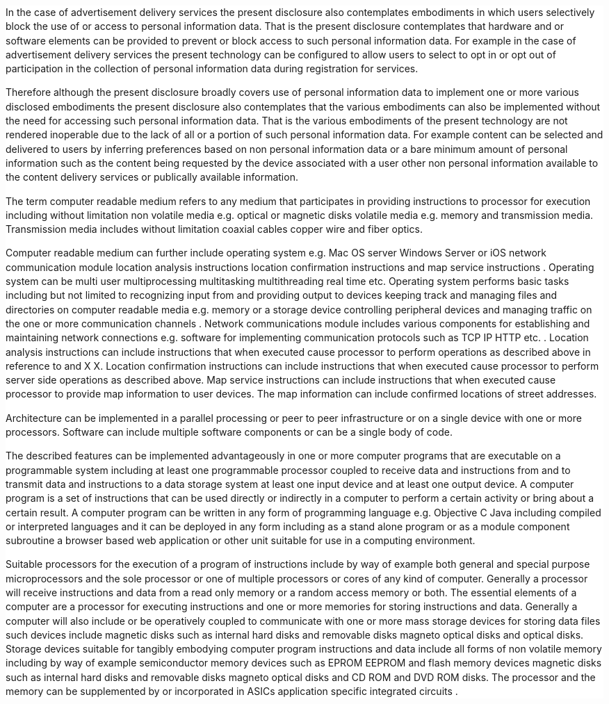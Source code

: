 In the case of advertisement delivery services the present disclosure also contemplates embodiments in which users selectively block the use of or access to personal information data. That is the present disclosure contemplates that hardware and or software elements can be provided to prevent or block access to such personal information data. For example in the case of advertisement delivery services the present technology can be configured to allow users to select to opt in or opt out of participation in the collection of personal information data during registration for services.

Therefore although the present disclosure broadly covers use of personal information data to implement one or more various disclosed embodiments the present disclosure also contemplates that the various embodiments can also be implemented without the need for accessing such personal information data. That is the various embodiments of the present technology are not rendered inoperable due to the lack of all or a portion of such personal information data. For example content can be selected and delivered to users by inferring preferences based on non personal information data or a bare minimum amount of personal information such as the content being requested by the device associated with a user other non personal information available to the content delivery services or publically available information.

The term computer readable medium refers to any medium that participates in providing instructions to processor for execution including without limitation non volatile media e.g. optical or magnetic disks volatile media e.g. memory and transmission media. Transmission media includes without limitation coaxial cables copper wire and fiber optics.

Computer readable medium can further include operating system e.g. Mac OS server Windows Server or iOS network communication module location analysis instructions location confirmation instructions and map service instructions . Operating system can be multi user multiprocessing multitasking multithreading real time etc. Operating system performs basic tasks including but not limited to recognizing input from and providing output to devices keeping track and managing files and directories on computer readable media e.g. memory or a storage device controlling peripheral devices and managing traffic on the one or more communication channels . Network communications module includes various components for establishing and maintaining network connections e.g. software for implementing communication protocols such as TCP IP HTTP etc. . Location analysis instructions can include instructions that when executed cause processor to perform operations as described above in reference to and X X. Location confirmation instructions can include instructions that when executed cause processor to perform server side operations as described above. Map service instructions can include instructions that when executed cause processor to provide map information to user devices. The map information can include confirmed locations of street addresses.

Architecture can be implemented in a parallel processing or peer to peer infrastructure or on a single device with one or more processors. Software can include multiple software components or can be a single body of code.

The described features can be implemented advantageously in one or more computer programs that are executable on a programmable system including at least one programmable processor coupled to receive data and instructions from and to transmit data and instructions to a data storage system at least one input device and at least one output device. A computer program is a set of instructions that can be used directly or indirectly in a computer to perform a certain activity or bring about a certain result. A computer program can be written in any form of programming language e.g. Objective C Java including compiled or interpreted languages and it can be deployed in any form including as a stand alone program or as a module component subroutine a browser based web application or other unit suitable for use in a computing environment.

Suitable processors for the execution of a program of instructions include by way of example both general and special purpose microprocessors and the sole processor or one of multiple processors or cores of any kind of computer. Generally a processor will receive instructions and data from a read only memory or a random access memory or both. The essential elements of a computer are a processor for executing instructions and one or more memories for storing instructions and data. Generally a computer will also include or be operatively coupled to communicate with one or more mass storage devices for storing data files such devices include magnetic disks such as internal hard disks and removable disks magneto optical disks and optical disks. Storage devices suitable for tangibly embodying computer program instructions and data include all forms of non volatile memory including by way of example semiconductor memory devices such as EPROM EEPROM and flash memory devices magnetic disks such as internal hard disks and removable disks magneto optical disks and CD ROM and DVD ROM disks. The processor and the memory can be supplemented by or incorporated in ASICs application specific integrated circuits .
